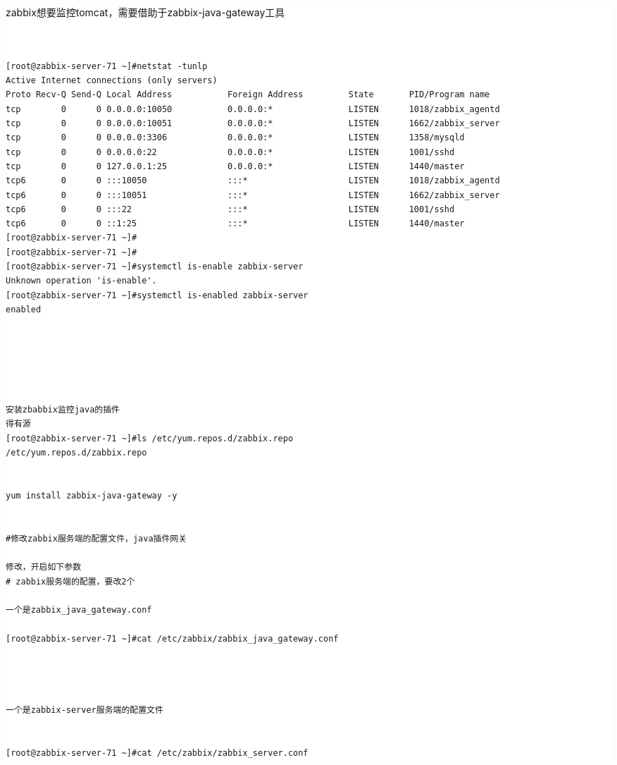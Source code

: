 zabbix想要监控tomcat，需要借助于zabbix-java-gateway工具

```


[root@zabbix-server-71 ~]#netstat -tunlp
Active Internet connections (only servers)
Proto Recv-Q Send-Q Local Address           Foreign Address         State       PID/Program name    
tcp        0      0 0.0.0.0:10050           0.0.0.0:*               LISTEN      1018/zabbix_agentd  
tcp        0      0 0.0.0.0:10051           0.0.0.0:*               LISTEN      1662/zabbix_server  
tcp        0      0 0.0.0.0:3306            0.0.0.0:*               LISTEN      1358/mysqld         
tcp        0      0 0.0.0.0:22              0.0.0.0:*               LISTEN      1001/sshd           
tcp        0      0 127.0.0.1:25            0.0.0.0:*               LISTEN      1440/master         
tcp6       0      0 :::10050                :::*                    LISTEN      1018/zabbix_agentd  
tcp6       0      0 :::10051                :::*                    LISTEN      1662/zabbix_server  
tcp6       0      0 :::22                   :::*                    LISTEN      1001/sshd           
tcp6       0      0 ::1:25                  :::*                    LISTEN      1440/master         
[root@zabbix-server-71 ~]#
[root@zabbix-server-71 ~]#
[root@zabbix-server-71 ~]#systemctl is-enable zabbix-server
Unknown operation 'is-enable'.
[root@zabbix-server-71 ~]#systemctl is-enabled zabbix-server
enabled






安装zbabbix监控java的插件
得有源
[root@zabbix-server-71 ~]#ls /etc/yum.repos.d/zabbix.repo 
/etc/yum.repos.d/zabbix.repo


yum install zabbix-java-gateway -y


#修改zabbix服务端的配置文件，java插件网关

修改，开启如下参数
# zabbix服务端的配置，要改2个

一个是zabbix_java_gateway.conf

[root@zabbix-server-71 ~]#cat /etc/zabbix/zabbix_java_gateway.conf




一个是zabbix-server服务端的配置文件


[root@zabbix-server-71 ~]#cat /etc/zabbix/zabbix_server.conf 
```